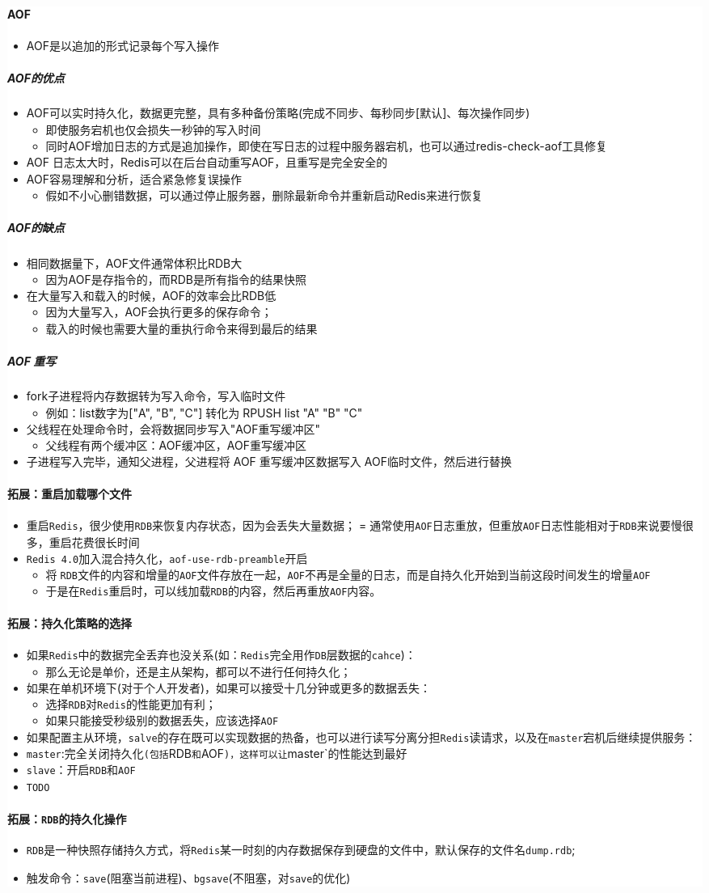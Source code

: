 #### AOF

- AOF是以追加的形式记录每个写入操作

##### AOF的优点

- AOF可以实时持久化，数据更完整，具有多种备份策略(完成不同步、每秒同步[默认]、每次操作同步)
  - 即使服务宕机也仅会损失一秒钟的写入时间
  - 同时AOF增加日志的方式是追加操作，即使在写日志的过程中服务器宕机，也可以通过redis-check-aof工具修复
- AOF 日志太大时，Redis可以在后台自动重写AOF，且重写是完全安全的
- AOF容易理解和分析，适合紧急修复误操作
  - 假如不小心删错数据，可以通过停止服务器，删除最新命令并重新启动Redis来进行恢复

##### AOF的缺点

- 相同数据量下，AOF文件通常体积比RDB大
  -  因为AOF是存指令的，而RDB是所有指令的结果快照
- 在大量写入和载入的时候，AOF的效率会比RDB低
  - 因为大量写入，AOF会执行更多的保存命令；
  - 载入的时候也需要大量的重执行命令来得到最后的结果

##### AOF 重写

- fork子进程将内存数据转为写入命令，写入临时文件
  - 例如：list数字为["A", "B", "C"] 转化为 RPUSH list "A" "B" "C"
- 父线程在处理命令时，会将数据同步写入"AOF重写缓冲区"
  - 父线程有两个缓冲区：AOF缓冲区，AOF重写缓冲区
- 子进程写入完毕，通知父进程，父进程将 AOF 重写缓冲区数据写入 AOF临时文件，然后进行替换
  
#### 拓展：重启加载哪个文件

- 重启`Redis`，很少使用`RDB`来恢复内存状态，因为会丢失大量数据；
= 通常使用`AOF`日志重放，但重放`AOF`日志性能相对于`RDB`来说要慢很多，重启花费很长时间
- `Redis 4.0`加入混合持久化，`aof-use-rdb-preamble`开启
  - 将 `RDB`文件的内容和增量的`AOF`文件存放在一起，`AOF`不再是全量的日志，而是自持久化开始到当前这段时间发生的增量`AOF`
  - 于是在`Redis`重启时，可以线加载`RDB`的内容，然后再重放`AOF`内容。

#### 拓展：持久化策略的选择

- 如果`Redis`中的数据完全丢弃也没关系(如：`Redis`完全用作`DB`层数据的`cahce`)：
  - 那么无论是单价，还是主从架构，都可以不进行任何持久化；
- 如果在单机环境下(对于个人开发者)，如果可以接受十几分钟或更多的数据丢失：
  - 选择`RDB`对`Redis`的性能更加有利；
  - 如果只能接受秒级别的数据丢失，应该选择`AOF`
- 如果配置主从环境，`salve`的存在既可以实现数据的热备，也可以进行读写分离分担`Redis`读请求，以及在`master`宕机后继续提供服务：
 - `master`:完全关闭持久化`(包括`RDB`和`AOF`)，这样可以让`master`的性能达到最好
 - `slave`：开启`RDB`和`AOF`
 - `TODO`

#### 拓展：`RDB`的持久化操作

- `RDB`是一种快照存储持久方式，将`Redis`某一时刻的内存数据保存到硬盘的文件中，默认保存的文件名`dump.rdb`;

- 触发命令：`save`(阻塞当前进程)、`bgsave`(不阻塞，对`save`的优化)
